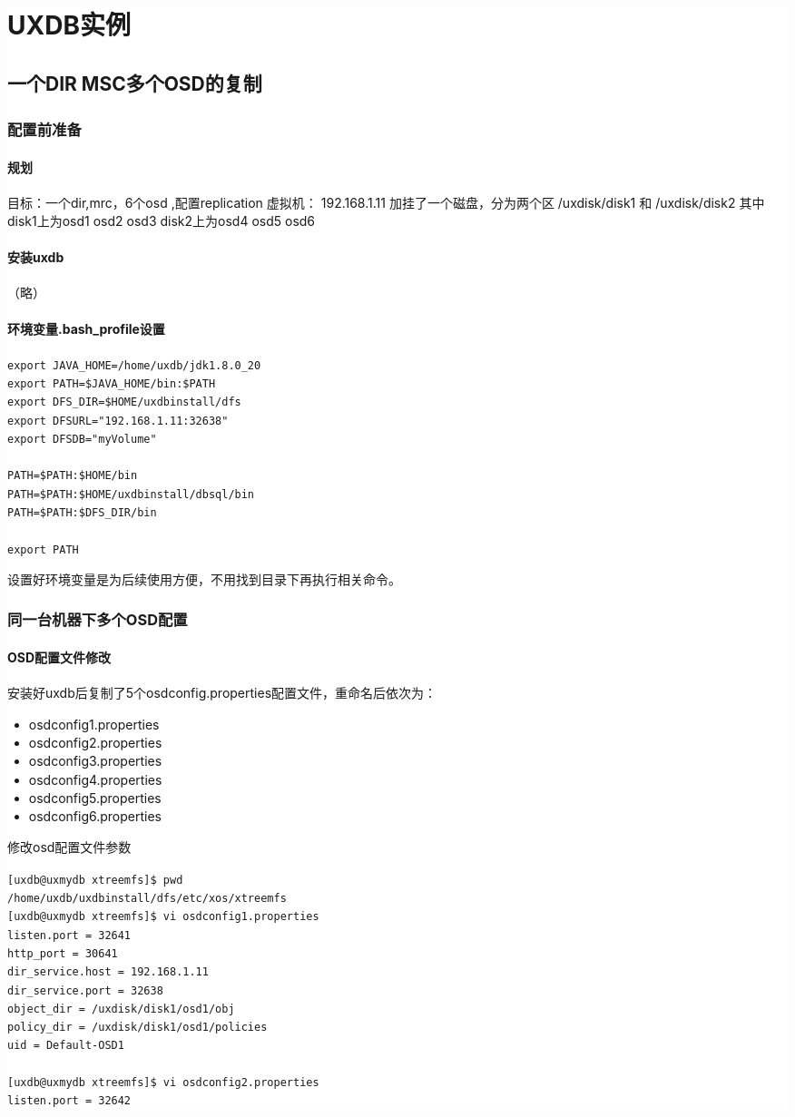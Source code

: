 # UXDB实例

## 一个DIR MSC多个OSD的复制

### 配置前准备

#### 规划

目标：一个dir,mrc，6个osd ,配置replication
虚拟机： 192.168.1.11
加挂了一个磁盘，分为两个区 /uxdisk/disk1   和 /uxdisk/disk2
其中  disk1上为osd1  osd2  osd3
disk2上为osd4  osd5  osd6

#### 安装uxdb

（略）

#### 环境变量.bash_profile设置

```
export JAVA_HOME=/home/uxdb/jdk1.8.0_20
export PATH=$JAVA_HOME/bin:$PATH
export DFS_DIR=$HOME/uxdbinstall/dfs
export DFSURL="192.168.1.11:32638"
export DFSDB="myVolume"

PATH=$PATH:$HOME/bin
PATH=$PATH:$HOME/uxdbinstall/dbsql/bin
PATH=$PATH:$DFS_DIR/bin

export PATH
```

设置好环境变量是为后续使用方便，不用找到目录下再执行相关命令。

### 同一台机器下多个OSD配置

#### OSD配置文件修改

安装好uxdb后复制了5个osdconfig.properties配置文件，重命名后依次为：

- osdconfig1.properties
- osdconfig2.properties
- osdconfig3.properties
- osdconfig4.properties
- osdconfig5.properties
- osdconfig6.properties

修改osd配置文件参数

```
[uxdb@uxmydb xtreemfs]$ pwd
/home/uxdb/uxdbinstall/dfs/etc/xos/xtreemfs
[uxdb@uxmydb xtreemfs]$ vi osdconfig1.properties
listen.port = 32641
http_port = 30641
dir_service.host = 192.168.1.11
dir_service.port = 32638
object_dir = /uxdisk/disk1/osd1/obj
policy_dir = /uxdisk/disk1/osd1/policies
uid = Default-OSD1

[uxdb@uxmydb xtreemfs]$ vi osdconfig2.properties
listen.port = 32642
```